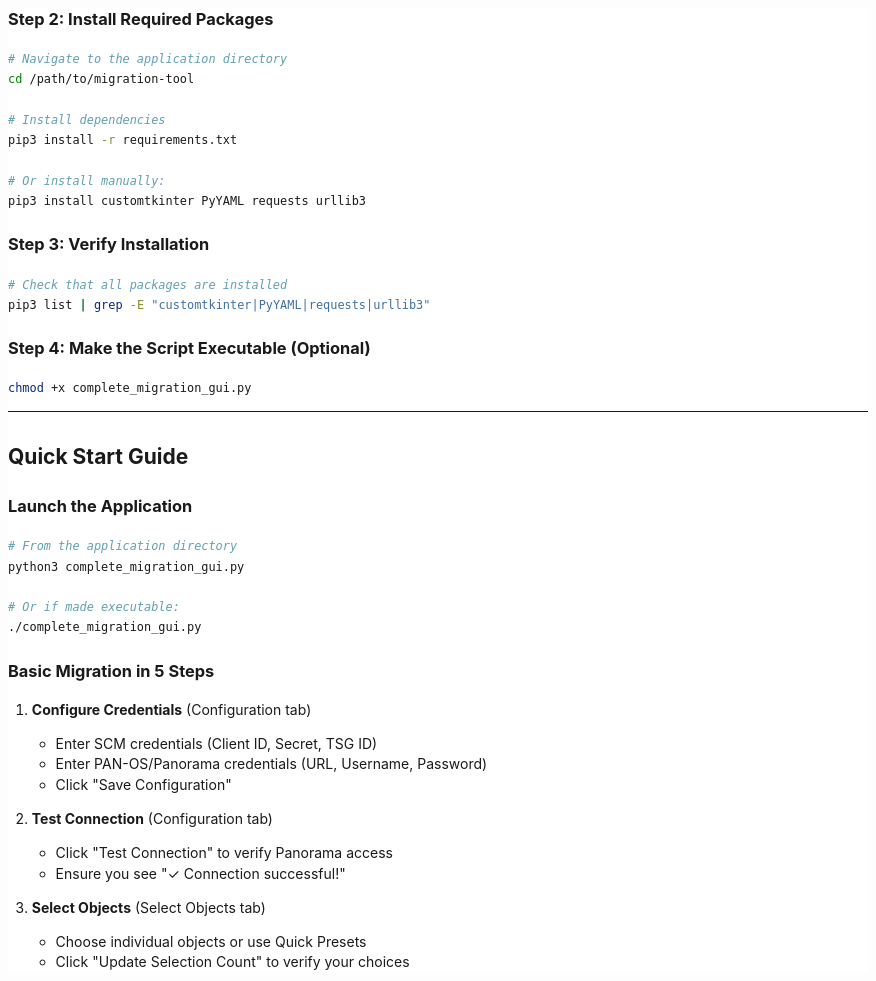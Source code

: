### Step 2: Install Required Packages

```bash
# Navigate to the application directory
cd /path/to/migration-tool

# Install dependencies
pip3 install -r requirements.txt

# Or install manually:
pip3 install customtkinter PyYAML requests urllib3
```

### Step 3: Verify Installation

```bash
# Check that all packages are installed
pip3 list | grep -E "customtkinter|PyYAML|requests|urllib3"
```

### Step 4: Make the Script Executable (Optional)

```bash
chmod +x complete_migration_gui.py
```

---

## Quick Start Guide

### Launch the Application

```bash
# From the application directory
python3 complete_migration_gui.py

# Or if made executable:
./complete_migration_gui.py
```

### Basic Migration in 5 Steps

1. **Configure Credentials** (Configuration tab)
   - Enter SCM credentials (Client ID, Secret, TSG ID)
   - Enter PAN-OS/Panorama credentials (URL, Username, Password)
   - Click "Save Configuration"

2. **Test Connection** (Configuration tab)
   - Click "Test Connection" to verify Panorama access
   - Ensure you see "✓ Connection successful!"

3. **Select Objects** (Select Objects tab)
   - Choose individual objects or use Quick Presets
   - Click "Update Selection Count" to verify your choices
